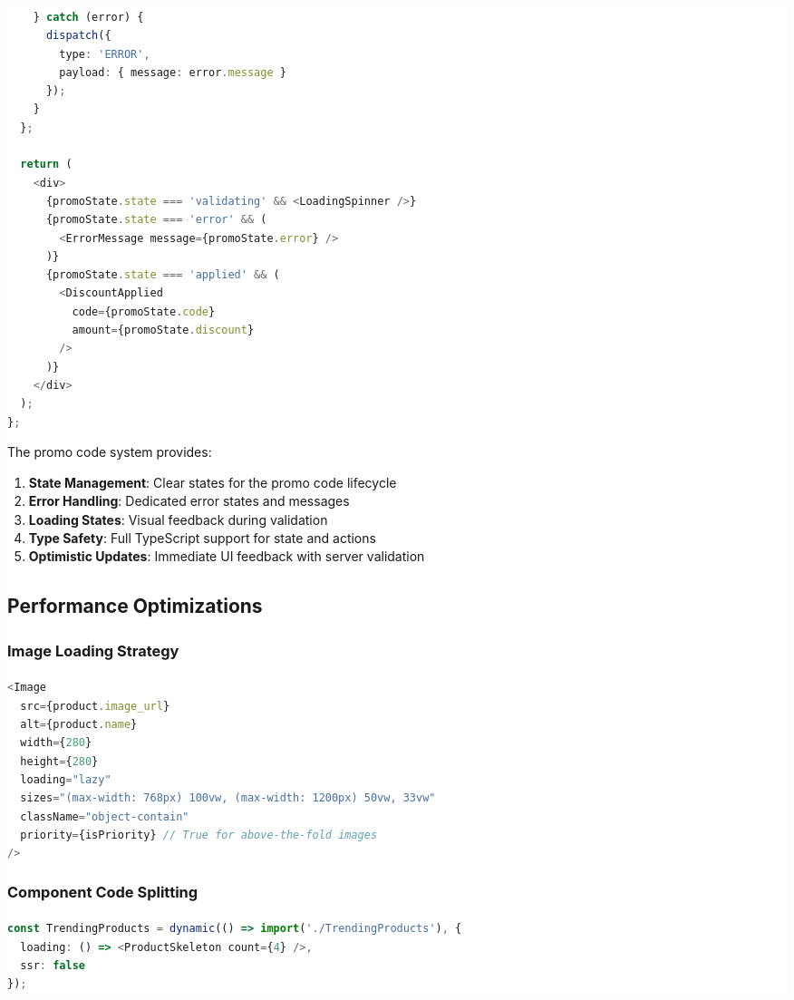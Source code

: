 ```typescript
    } catch (error) {
      dispatch({
        type: 'ERROR',
        payload: { message: error.message }
      });
    }
  };

  return (
    <div>
      {promoState.state === 'validating' && <LoadingSpinner />}
      {promoState.state === 'error' && (
        <ErrorMessage message={promoState.error} />
      )}
      {promoState.state === 'applied' && (
        <DiscountApplied 
          code={promoState.code} 
          amount={promoState.discount} 
        />
      )}
    </div>
  );
};
```

The promo code system provides:
1. **State Management**: Clear states for the promo code lifecycle
2. **Error Handling**: Dedicated error states and messages
3. **Loading States**: Visual feedback during validation
4. **Type Safety**: Full TypeScript support for state and actions
5. **Optimistic Updates**: Immediate UI feedback with server validation

## Performance Optimizations

### Image Loading Strategy
```typescript
<Image
  src={product.image_url}
  alt={product.name}
  width={280}
  height={280}
  loading="lazy"
  sizes="(max-width: 768px) 100vw, (max-width: 1200px) 50vw, 33vw"
  className="object-contain"
  priority={isPriority} // True for above-the-fold images
/>
```

### Component Code Splitting
```typescript
const TrendingProducts = dynamic(() => import('./TrendingProducts'), {
  loading: () => <ProductSkeleton count={4} />,
  ssr: false
});
```
